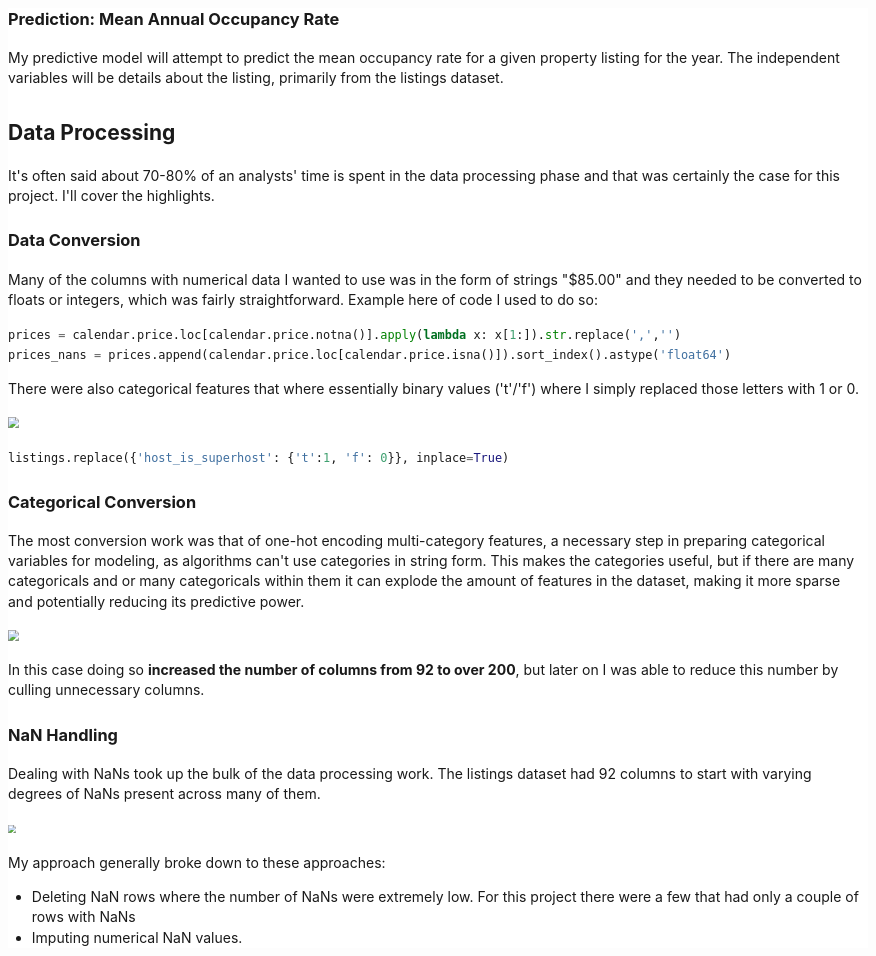 ### Prediction: Mean Annual Occupancy Rate

My predictive model will attempt to predict the mean occupancy rate for a given property listing for the year. The independent variables will be details about the listing,  primarily from the listings dataset.

## Data Processing

It's often said about 70-80% of an analysts' time is spent in the data processing phase and that was certainly the case for this project. I'll cover the highlights.

### Data Conversion

Many of the columns with numerical data I wanted to use was in the form of strings "$85.00" and they needed to be converted to floats or integers, which was fairly straightforward. Example here of code I used to do so:
```python
prices = calendar.price.loc[calendar.price.notna()].apply(lambda x: x[1:]).str.replace(',','')
prices_nans = prices.append(calendar.price.loc[calendar.price.isna()]).sort_index().astype('float64')
```

There were also categorical features that where essentially binary values ('t'/'f') where I simply replaced those letters with 1 or 0. 

<img src="{{ site.baseurl }}/images/airbnb_seattle_project/Screen Shot 2020-10-20 at 1.00.44 PM.png" style="zoom:70%;" />

```python
listings.replace({'host_is_superhost': {'t':1, 'f': 0}}, inplace=True)
```
### Categorical Conversion

The most conversion work was that of one-hot encoding multi-category features, a necessary step in preparing categorical variables for modeling, as algorithms can't use categories in string form.  This makes the categories useful, but if there are many categoricals and or many categoricals within them it can explode the amount of features in the dataset, making it more sparse and potentially reducing its predictive power. 

<img src="{{ site.baseurl }}/images/airbnb_seattle_project/Screen Shot 2020-10-20 at 1.04.14 PM.png" style="zoom:70%;" />

In this case doing so **increased the number of columns from 92 to over 200**, but later on I was able to reduce this number by culling unnecessary columns. 

### NaN Handling

Dealing with NaNs took up the bulk of the data processing work. The listings dataset had 92 columns to start with varying degrees of NaNs present across many of them.

<img src="{{ site.baseurl }}/images/airbnb_seattle_project/Screen Shot 2020-10-20 at 12.21.02 PM.png" style="zoom:50%;" />

 My approach generally broke down to these approaches:

- Deleting NaN rows where the number of NaNs were extremely low. For this project there were a few that had only a couple of rows with NaNs
- Imputing numerical NaN values.
